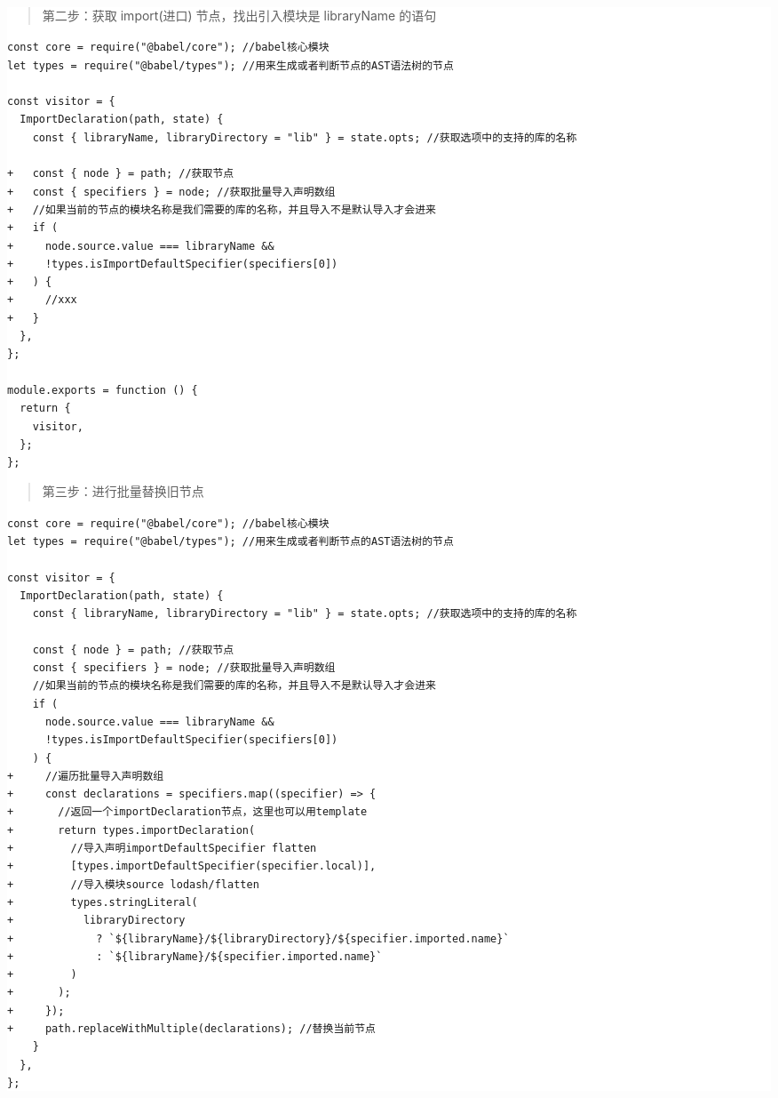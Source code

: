 > 第二步：获取 import(进口) 节点，找出引入模块是 libraryName 的语句

```
const core = require("@babel/core"); //babel核心模块
let types = require("@babel/types"); //用来生成或者判断节点的AST语法树的节点

const visitor = {
  ImportDeclaration(path, state) {
    const { libraryName, libraryDirectory = "lib" } = state.opts; //获取选项中的支持的库的名称

+   const { node } = path; //获取节点
+   const { specifiers } = node; //获取批量导入声明数组
+   //如果当前的节点的模块名称是我们需要的库的名称，并且导入不是默认导入才会进来
+   if (
+     node.source.value === libraryName &&
+     !types.isImportDefaultSpecifier(specifiers[0])
+   ) {
+     //xxx
+   }
  },
};

module.exports = function () {
  return {
    visitor,
  };
};
```

> 第三步：进行批量替换旧节点

```
const core = require("@babel/core"); //babel核心模块
let types = require("@babel/types"); //用来生成或者判断节点的AST语法树的节点

const visitor = {
  ImportDeclaration(path, state) {
    const { libraryName, libraryDirectory = "lib" } = state.opts; //获取选项中的支持的库的名称

    const { node } = path; //获取节点
    const { specifiers } = node; //获取批量导入声明数组
    //如果当前的节点的模块名称是我们需要的库的名称，并且导入不是默认导入才会进来
    if (
      node.source.value === libraryName &&
      !types.isImportDefaultSpecifier(specifiers[0])
    ) {
+     //遍历批量导入声明数组
+     const declarations = specifiers.map((specifier) => {
+       //返回一个importDeclaration节点，这里也可以用template
+       return types.importDeclaration(
+         //导入声明importDefaultSpecifier flatten
+         [types.importDefaultSpecifier(specifier.local)],
+         //导入模块source lodash/flatten
+         types.stringLiteral(
+           libraryDirectory
+             ? `${libraryName}/${libraryDirectory}/${specifier.imported.name}`
+             : `${libraryName}/${specifier.imported.name}`
+         )
+       );
+     });
+     path.replaceWithMultiple(declarations); //替换当前节点
    }
  },
};

```